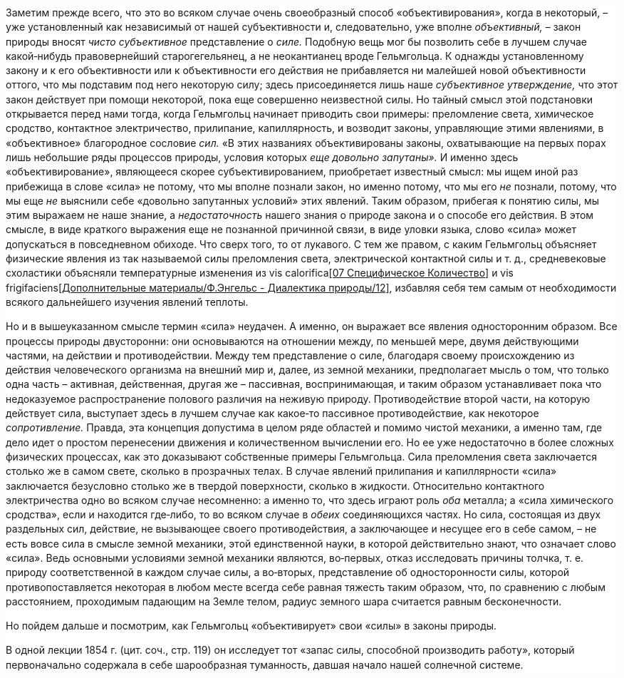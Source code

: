 Заметим прежде всего, что это во всяком случае очень своеобразный способ «объективирования», когда в некоторый, – уже установленный как независимый от нашей субъективности и, следовательно, уже вполне _объективный,_ – закон природы вносят _чисто субъективное_ представление о _силе._ Подобную вещь мог бы позволить себе в лучшем случае какой‑нибудь правовернейший старогегельянец, а не неокантианец вроде Гельмгольца. К однажды установленному закону и к его объективности или к объективности его действия не прибавляется ни малейшей новой объективности оттого, что мы подставим под него некоторую силу; здесь присоединяется лишь наше _субъективное утверждение,_ что этот закон действует при помощи некоторой, пока еще совершенно неизвестной силы. Но тайный смысл этой подстановки открывается перед нами тогда, когда Гельмгольц начинает приводить свои примеры: преломление света, химическое сродство, контактное электричество, прилипание, капиллярность, и возводит законы, управляющие этими явлениями, в «объективное» благородное сословие _сил._ «В этих названиях объективированы законы, охватывающие на первых порах лишь небольшие ряды процессов природы, условия которых _еще довольно запутаны»._ И именно здесь «объективирование», являющееся скорее субъективированием, приобретает известный смысл: мы ищем иной раз прибежища в слове «сила» не потому, что мы вполне познали закон, но именно потому, что мы его _не_ познали, потому, что мы еще _не_ выяснили себе «довольно запутанных условий» этих явлений. Таким образом, прибегая к понятию силы, мы этим выражаем не наше знание, а _недостаточность_ нашего знания о природе закона и о способе его действия. В этом смысле, в виде краткого выражения еще не познанной причинной связи, в виде уловки языка, слово «сила» может допускаться в повседневном обиходе. Что сверх того, то от лукавого. С тем же правом, с каким Гельмгольц объясняет физические явления из так называемой силы преломления света, электрической контактной силы и т. д., средневековые схоластики объясняли температурные изменения из vis calorifica[[07 Специфическое Количество]](#_ftn11) и vis frigifaciens[[Дополнительные материалы/Ф.Энгельс - Диалектика природы/12]](#_ftn12), избавляя себя тем самым от необходимости всякого дальнейшего изучения явлений теплоты.

Но и в вышеуказанном смысле термин «сила» неудачен. А именно, он выражает все явления односторонним образом. Все процессы природы двусторонни: они основываются на отношении между, по меньшей мере, двумя действующими частями, на действии и противодействии. Между тем представление о силе, благодаря своему происхождению из действия человеческого организма на внешний мир и, далее, из земной механики, предполагает мысль о том, что только одна часть – активная, действенная, другая же – пассивная, воспринимающая, и таким образом устанавливает пока что недоказуемое распространение полового различия на неживую природу. Противодействие второй части, на которую действует сила, выступает здесь в лучшем случае как какое‑то пассивное противодействие, как некоторое _сопротивление._ Правда, эта концепция допустима в целом ряде областей и помимо чистой механики, а именно там, где дело идет о простом перенесении движения и количественном вычислении его. Но ее уже недостаточно в более сложных физических процессах, как это доказывают собственные примеры Гельмгольца. Сила преломления света заключается столько же в самом свете, сколько в прозрачных телах. В случае явлений прилипания и капиллярности «сила» заключается безусловно столько же в твердой поверхности, сколько в жидкости. Относительно контактного электричества одно во всяком случае несомненно: а именно то, что здесь играют роль _оба_ металла; а «сила химического сродства», если и находится где‑либо, то во всяком случае в _обеих_ соединяющихся частях. Но сила, состоящая из двух раздельных сил, действие, не вызывающее своего противодействия, а заключающее и несущее его в себе самом, – не есть вовсе сила в смысле земной механики, этой единственной науки, в которой действительно знают, что означает слово «сила». Ведь основными условиями земной механики являются, во‑первых, отказ исследовать причины толчка, т. е. природу соответственной в каждом случае силы, а во‑вторых, представление об односторонности силы, которой противопоставляется некоторая в любом месте всегда себе равная тяжесть таким образом, что, по сравнению с любым расстоянием, проходимым падающим на Земле телом, радиус земного шара считается равным бесконечности.

Но пойдем дальше и посмотрим, как Гельмгольц «объективирует» свои «силы» в законы природы.

В одной лекции 1854 г. (цит. соч., стр. 119) он исследует тот «запас силы, способной производить работу», который первоначально содержала в себе шарообразная туманность, давшая начало нашей солнечной системе.
